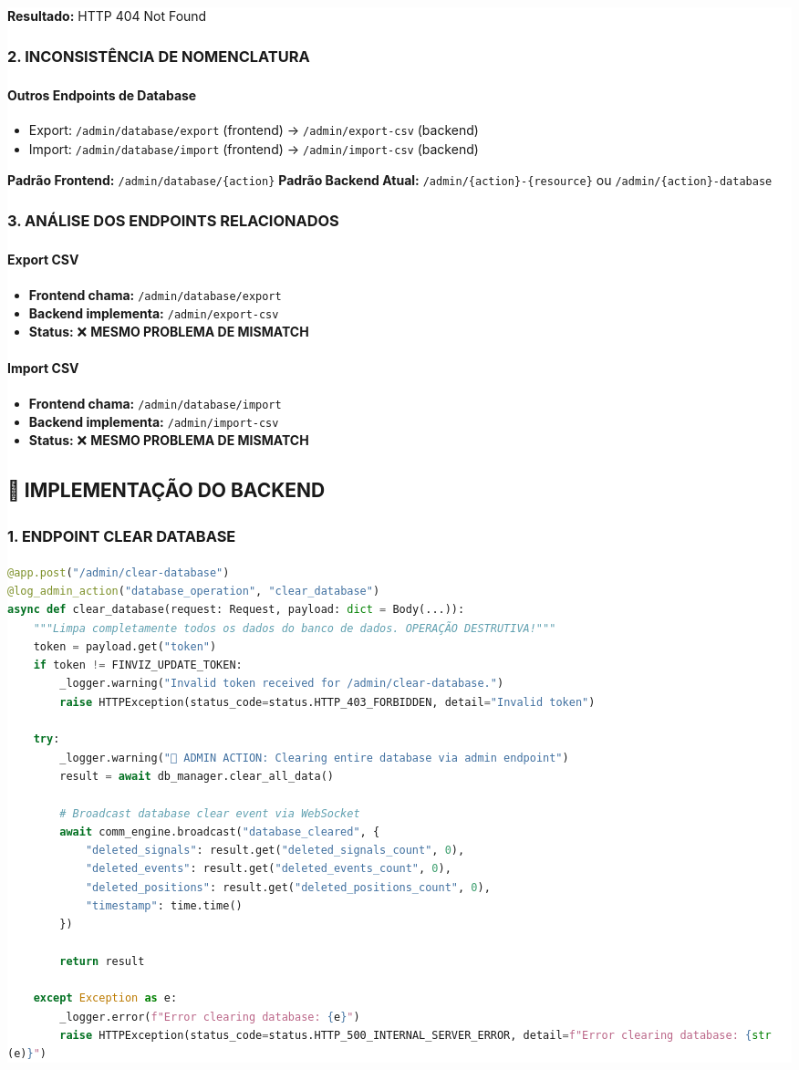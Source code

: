 **Resultado:** HTTP 404 Not Found

### 2. **INCONSISTÊNCIA DE NOMENCLATURA**

#### Outros Endpoints de Database
- Export: `/admin/database/export` (frontend) → `/admin/export-csv` (backend)
- Import: `/admin/database/import` (frontend) → `/admin/import-csv` (backend)

**Padrão Frontend:** `/admin/database/{action}`
**Padrão Backend Atual:** `/admin/{action}-{resource}` ou `/admin/{action}-database`

### 3. **ANÁLISE DOS ENDPOINTS RELACIONADOS**

#### Export CSV
- **Frontend chama:** `/admin/database/export`
- **Backend implementa:** `/admin/export-csv`
- **Status:** ❌ **MESMO PROBLEMA DE MISMATCH**

#### Import CSV  
- **Frontend chama:** `/admin/database/import`
- **Backend implementa:** `/admin/import-csv`
- **Status:** ❌ **MESMO PROBLEMA DE MISMATCH**

## 🔧 IMPLEMENTAÇÃO DO BACKEND

### 1. ENDPOINT CLEAR DATABASE

```python
@app.post("/admin/clear-database")
@log_admin_action("database_operation", "clear_database")
async def clear_database(request: Request, payload: dict = Body(...)):
    """Limpa completamente todos os dados do banco de dados. OPERAÇÃO DESTRUTIVA!"""
    token = payload.get("token")
    if token != FINVIZ_UPDATE_TOKEN:
        _logger.warning("Invalid token received for /admin/clear-database.")
        raise HTTPException(status_code=status.HTTP_403_FORBIDDEN, detail="Invalid token")
    
    try:
        _logger.warning("🚨 ADMIN ACTION: Clearing entire database via admin endpoint")
        result = await db_manager.clear_all_data()
        
        # Broadcast database clear event via WebSocket
        await comm_engine.broadcast("database_cleared", {
            "deleted_signals": result.get("deleted_signals_count", 0),
            "deleted_events": result.get("deleted_events_count", 0),
            "deleted_positions": result.get("deleted_positions_count", 0),
            "timestamp": time.time()
        })
        
        return result
        
    except Exception as e:
        _logger.error(f"Error clearing database: {e}")
        raise HTTPException(status_code=status.HTTP_500_INTERNAL_SERVER_ERROR, detail=f"Error clearing database: {str(e)}")
```
